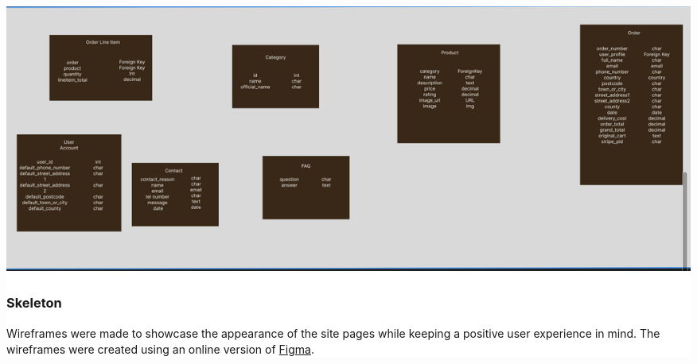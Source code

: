 <p>
  <img src="media/README_media/Models.png" width="100%" alt="structure photos">
</p>

</details>

### Skeleton

Wireframes were made to showcase the appearance of the site pages while keeping a positive user experience in mind. The wireframes were created using an online version of [Figma](https://www.figma.com).

<p>